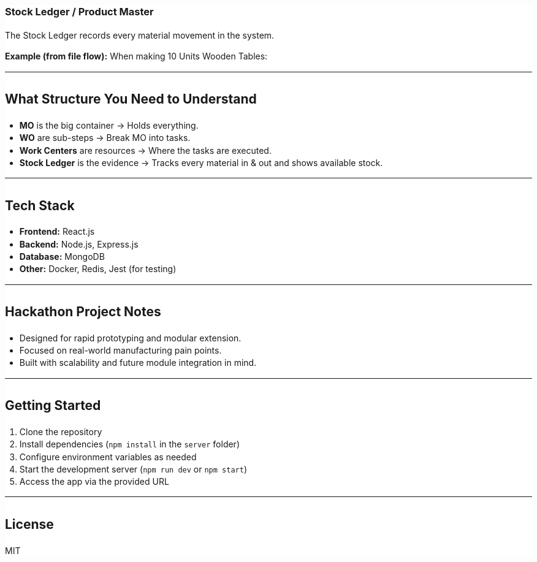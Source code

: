 ### Stock Ledger / Product Master
The Stock Ledger records every material movement in the system.

**Example (from file flow):** When making 10 Units Wooden Tables:

---

## What Structure You Need to Understand
- **MO** is the big container → Holds everything.
- **WO** are sub-steps → Break MO into tasks.
- **Work Centers** are resources → Where the tasks are executed.
- **Stock Ledger** is the evidence → Tracks every material in & out and shows available stock.

---

## Tech Stack
- **Frontend:** React.js
- **Backend:** Node.js, Express.js
- **Database:** MongoDB
- **Other:** Docker, Redis, Jest (for testing)

---

## Hackathon Project Notes
- Designed for rapid prototyping and modular extension.
- Focused on real-world manufacturing pain points.
- Built with scalability and future module integration in mind.

---

## Getting Started
1. Clone the repository
2. Install dependencies (`npm install` in the `server` folder)
3. Configure environment variables as needed
4. Start the development server (`npm run dev` or `npm start`)
5. Access the app via the provided URL

---

## License
MIT


